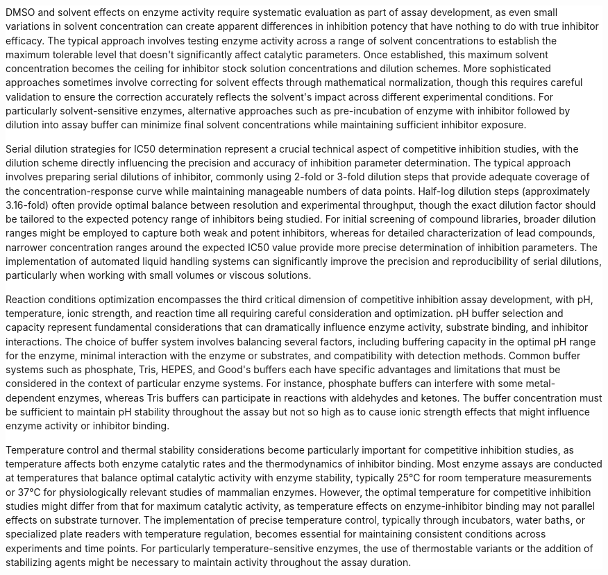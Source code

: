 DMSO and solvent effects on enzyme activity require systematic evaluation as part of assay development, as even small variations in solvent concentration can create apparent differences in inhibition potency that have nothing to do with true inhibitor efficacy. The typical approach involves testing enzyme activity across a range of solvent concentrations to establish the maximum tolerable level that doesn't significantly affect catalytic parameters. Once established, this maximum solvent concentration becomes the ceiling for inhibitor stock solution concentrations and dilution schemes. More sophisticated approaches sometimes involve correcting for solvent effects through mathematical normalization, though this requires careful validation to ensure the correction accurately reflects the solvent's impact across different experimental conditions. For particularly solvent-sensitive enzymes, alternative approaches such as pre-incubation of enzyme with inhibitor followed by dilution into assay buffer can minimize final solvent concentrations while maintaining sufficient inhibitor exposure.

Serial dilution strategies for IC50 determination represent a crucial technical aspect of competitive inhibition studies, with the dilution scheme directly influencing the precision and accuracy of inhibition parameter determination. The typical approach involves preparing serial dilutions of inhibitor, commonly using 2-fold or 3-fold dilution steps that provide adequate coverage of the concentration-response curve while maintaining manageable numbers of data points. Half-log dilution steps (approximately 3.16-fold) often provide optimal balance between resolution and experimental throughput, though the exact dilution factor should be tailored to the expected potency range of inhibitors being studied. For initial screening of compound libraries, broader dilution ranges might be employed to capture both weak and potent inhibitors, whereas for detailed characterization of lead compounds, narrower concentration ranges around the expected IC50 value provide more precise determination of inhibition parameters. The implementation of automated liquid handling systems can significantly improve the precision and reproducibility of serial dilutions, particularly when working with small volumes or viscous solutions.

Reaction conditions optimization encompasses the third critical dimension of competitive inhibition assay development, with pH, temperature, ionic strength, and reaction time all requiring careful consideration and optimization. pH buffer selection and capacity represent fundamental considerations that can dramatically influence enzyme activity, substrate binding, and inhibitor interactions. The choice of buffer system involves balancing several factors, including buffering capacity in the optimal pH range for the enzyme, minimal interaction with the enzyme or substrates, and compatibility with detection methods. Common buffer systems such as phosphate, Tris, HEPES, and Good's buffers each have specific advantages and limitations that must be considered in the context of particular enzyme systems. For instance, phosphate buffers can interfere with some metal-dependent enzymes, whereas Tris buffers can participate in reactions with aldehydes and ketones. The buffer concentration must be sufficient to maintain pH stability throughout the assay but not so high as to cause ionic strength effects that might influence enzyme activity or inhibitor binding.

Temperature control and thermal stability considerations become particularly important for competitive inhibition studies, as temperature affects both enzyme catalytic rates and the thermodynamics of inhibitor binding. Most enzyme assays are conducted at temperatures that balance optimal catalytic activity with enzyme stability, typically 25°C for room temperature measurements or 37°C for physiologically relevant studies of mammalian enzymes. However, the optimal temperature for competitive inhibition studies might differ from that for maximum catalytic activity, as temperature effects on enzyme-inhibitor binding may not parallel effects on substrate turnover. The implementation of precise temperature control, typically through incubators, water baths, or specialized plate readers with temperature regulation, becomes essential for maintaining consistent conditions across experiments and time points. For particularly temperature-sensitive enzymes, the use of thermostable variants or the addition of stabilizing agents might be necessary to maintain activity throughout the assay duration.
